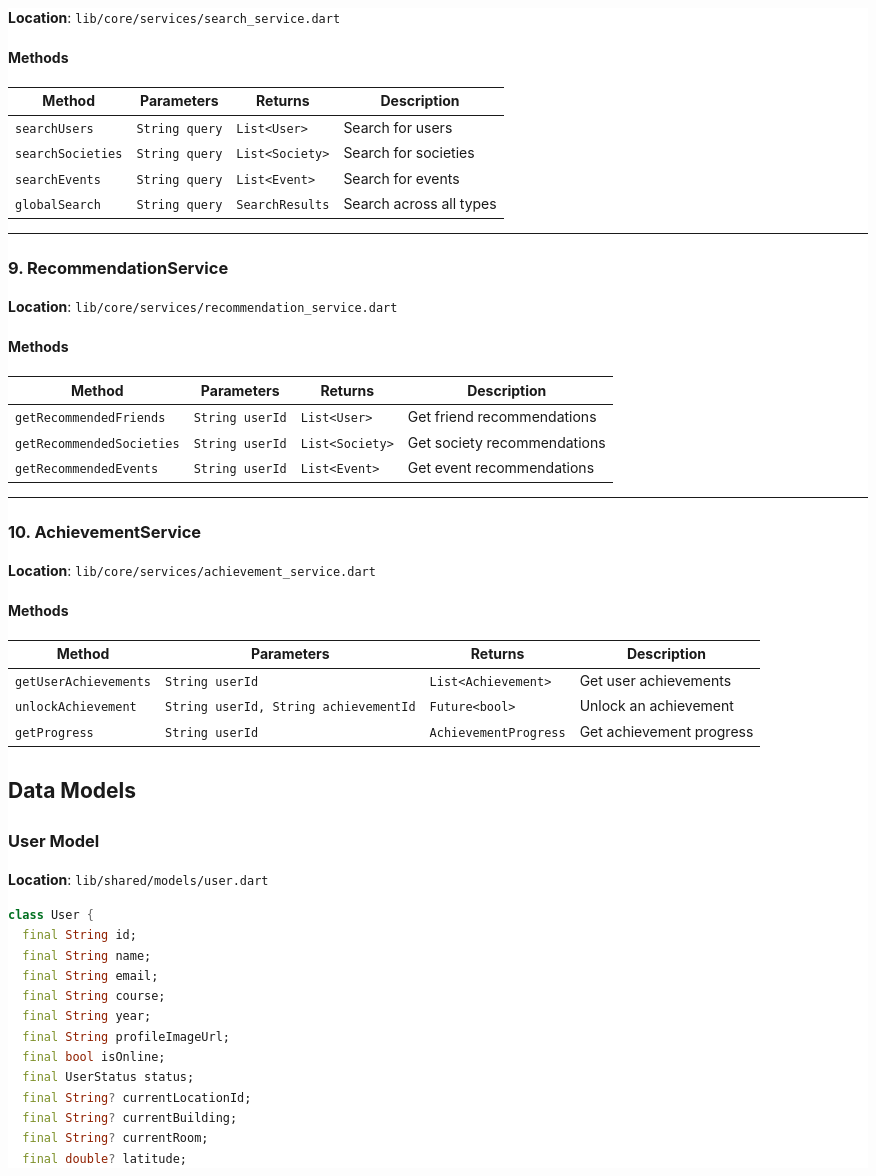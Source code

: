 **Location**: `lib/core/services/search_service.dart`

#### Methods

| Method | Parameters | Returns | Description |
|--------|------------|---------|-------------|
| `searchUsers` | `String query` | `List<User>` | Search for users |
| `searchSocieties` | `String query` | `List<Society>` | Search for societies |
| `searchEvents` | `String query` | `List<Event>` | Search for events |
| `globalSearch` | `String query` | `SearchResults` | Search across all types |

---

### 9. RecommendationService

**Location**: `lib/core/services/recommendation_service.dart`

#### Methods

| Method | Parameters | Returns | Description |
|--------|------------|---------|-------------|
| `getRecommendedFriends` | `String userId` | `List<User>` | Get friend recommendations |
| `getRecommendedSocieties` | `String userId` | `List<Society>` | Get society recommendations |
| `getRecommendedEvents` | `String userId` | `List<Event>` | Get event recommendations |

---

### 10. AchievementService

**Location**: `lib/core/services/achievement_service.dart`

#### Methods

| Method | Parameters | Returns | Description |
|--------|------------|---------|-------------|
| `getUserAchievements` | `String userId` | `List<Achievement>` | Get user achievements |
| `unlockAchievement` | `String userId, String achievementId` | `Future<bool>` | Unlock an achievement |
| `getProgress` | `String userId` | `AchievementProgress` | Get achievement progress |

## Data Models

### User Model

**Location**: `lib/shared/models/user.dart`

```dart
class User {
  final String id;
  final String name;
  final String email;
  final String course;
  final String year;
  final String profileImageUrl;
  final bool isOnline;
  final UserStatus status;
  final String? currentLocationId;
  final String? currentBuilding;
  final String? currentRoom;
  final double? latitude;
```